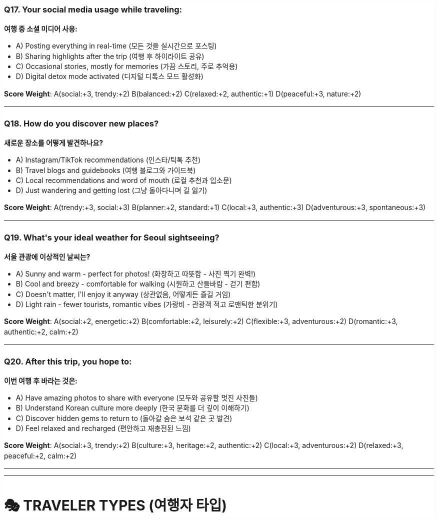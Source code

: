 ### Q17. Your social media usage while traveling:
**여행 중 소셜 미디어 사용:**

- A) Posting everything in real-time (모든 것을 실시간으로 포스팅)
- B) Sharing highlights after the trip (여행 후 하이라이트 공유)
- C) Occasional stories, mostly for memories (가끔 스토리, 주로 추억용)
- D) Digital detox mode activated (디지털 디톡스 모드 활성화)

**Score Weight**: A(social:+3, trendy:+2) B(balanced:+2) C(relaxed:+2, authentic:+1) D(peaceful:+3, nature:+2)

---

### Q18. How do you discover new places?
**새로운 장소를 어떻게 발견하나요?**

- A) Instagram/TikTok recommendations (인스타/틱톡 추천)
- B) Travel blogs and guidebooks (여행 블로그와 가이드북)
- C) Local recommendations and word of mouth (로컬 추천과 입소문)
- D) Just wandering and getting lost (그냥 돌아다니며 길 잃기)

**Score Weight**: A(trendy:+3, social:+3) B(planner:+2, standard:+1) C(local:+3, authentic:+3) D(adventurous:+3, spontaneous:+3)

---

### Q19. What's your ideal weather for Seoul sightseeing?
**서울 관광에 이상적인 날씨는?**

- A) Sunny and warm - perfect for photos! (화창하고 따뜻함 - 사진 찍기 완벽!)
- B) Cool and breezy - comfortable for walking (시원하고 산들바람 - 걷기 편함)
- C) Doesn't matter, I'll enjoy it anyway (상관없음, 어떻게든 즐길 거임)
- D) Light rain - fewer tourists, romantic vibes (가랑비 - 관광객 적고 로맨틱한 분위기)

**Score Weight**: A(social:+2, energetic:+2) B(comfortable:+2, leisurely:+2) C(flexible:+3, adventurous:+2) D(romantic:+3, authentic:+2, calm:+2)

---

### Q20. After this trip, you hope to:
**이번 여행 후 바라는 것은:**

- A) Have amazing photos to share with everyone (모두와 공유할 멋진 사진들)
- B) Understand Korean culture more deeply (한국 문화를 더 깊이 이해하기)
- C) Discover hidden gems to return to (돌아갈 숨은 보석 같은 곳 발견)
- D) Feel relaxed and recharged (편안하고 재충전된 느낌)

**Score Weight**: A(social:+3, trendy:+2) B(culture:+3, heritage:+2, authentic:+2) C(local:+3, adventurous:+2) D(relaxed:+3, peaceful:+2, calm:+2)

---

---

# 🎭 TRAVELER TYPES (여행자 타입)
